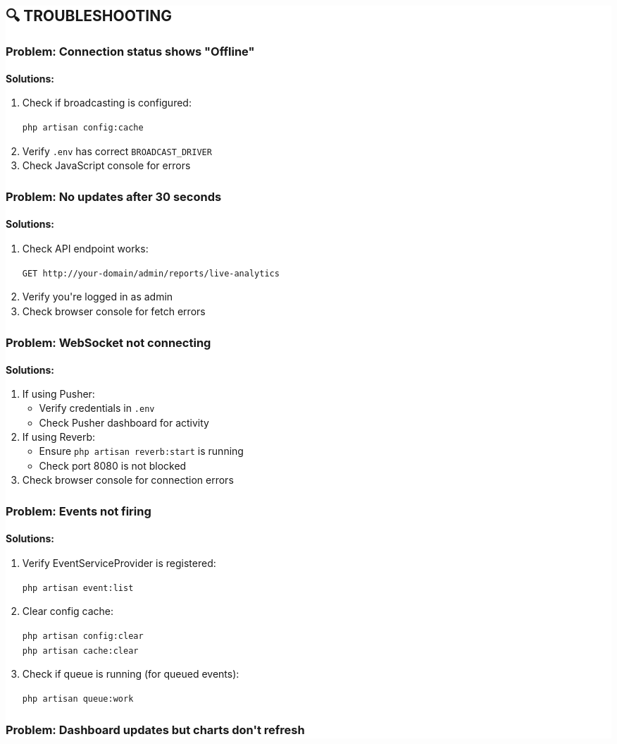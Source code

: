 
## 🔍 **TROUBLESHOOTING**

### **Problem: Connection status shows "Offline"**

**Solutions:**
1. Check if broadcasting is configured:
   ```bash
   php artisan config:cache
   ```
2. Verify `.env` has correct `BROADCAST_DRIVER`
3. Check JavaScript console for errors

### **Problem: No updates after 30 seconds**

**Solutions:**
1. Check API endpoint works:
   ```
   GET http://your-domain/admin/reports/live-analytics
   ```
2. Verify you're logged in as admin
3. Check browser console for fetch errors

### **Problem: WebSocket not connecting**

**Solutions:**
1. If using Pusher:
   - Verify credentials in `.env`
   - Check Pusher dashboard for activity
2. If using Reverb:
   - Ensure `php artisan reverb:start` is running
   - Check port 8080 is not blocked
3. Check browser console for connection errors

### **Problem: Events not firing**

**Solutions:**
1. Verify EventServiceProvider is registered:
   ```bash
   php artisan event:list
   ```
2. Clear config cache:
   ```bash
   php artisan config:clear
   php artisan cache:clear
   ```
3. Check if queue is running (for queued events):
   ```bash
   php artisan queue:work
   ```

### **Problem: Dashboard updates but charts don't refresh**
